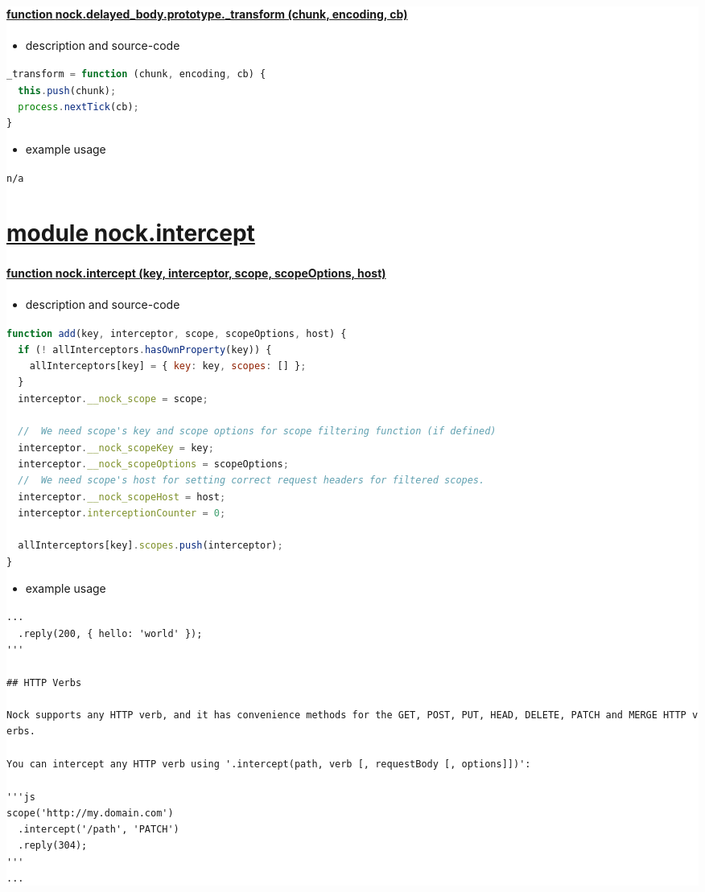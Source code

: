 #### <a name="apidoc.element.nock.delayed_body.prototype._transform"></a>[function <span class="apidocSignatureSpan">nock.delayed_body.prototype.</span>_transform (chunk, encoding, cb)](#apidoc.element.nock.delayed_body.prototype._transform)
- description and source-code
```javascript
_transform = function (chunk, encoding, cb) {
  this.push(chunk);
  process.nextTick(cb);
}
```
- example usage
```shell
n/a
```



# <a name="apidoc.module.nock.intercept"></a>[module nock.intercept](#apidoc.module.nock.intercept)

#### <a name="apidoc.element.nock.intercept.intercept"></a>[function <span class="apidocSignatureSpan">nock.</span>intercept (key, interceptor, scope, scopeOptions, host)](#apidoc.element.nock.intercept.intercept)
- description and source-code
```javascript
function add(key, interceptor, scope, scopeOptions, host) {
  if (! allInterceptors.hasOwnProperty(key)) {
    allInterceptors[key] = { key: key, scopes: [] };
  }
  interceptor.__nock_scope = scope;

  //  We need scope's key and scope options for scope filtering function (if defined)
  interceptor.__nock_scopeKey = key;
  interceptor.__nock_scopeOptions = scopeOptions;
  //  We need scope's host for setting correct request headers for filtered scopes.
  interceptor.__nock_scopeHost = host;
  interceptor.interceptionCounter = 0;

  allInterceptors[key].scopes.push(interceptor);
}
```
- example usage
```shell
...
  .reply(200, { hello: 'world' });
'''

## HTTP Verbs

Nock supports any HTTP verb, and it has convenience methods for the GET, POST, PUT, HEAD, DELETE, PATCH and MERGE HTTP verbs.

You can intercept any HTTP verb using '.intercept(path, verb [, requestBody [, options]])':

'''js
scope('http://my.domain.com')
  .intercept('/path', 'PATCH')
  .reply(304);
'''
...
```
